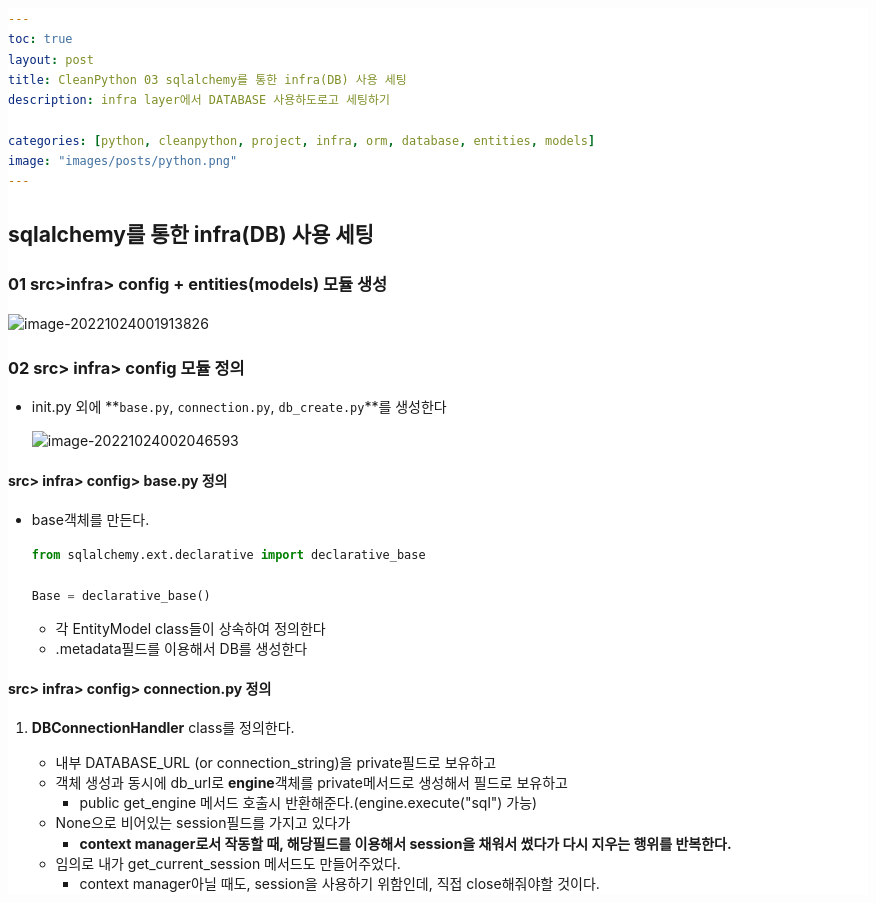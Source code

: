 ```yaml
---
toc: true
layout: post
title: CleanPython 03 sqlalchemy를 통한 infra(DB) 사용 세팅
description: infra layer에서 DATABASE 사용하도로고 세팅하기

categories: [python, cleanpython, project, infra, orm, database, entities, models]
image: "images/posts/python.png"
---
```


## sqlalchemy를 통한 infra(DB) 사용 세팅





### 01 src>infra> config + entities(models) 모듈 생성

![image-20221024001913826](https://raw.githubusercontent.com/is3js/screenshots/main/image-20221024001913826.png)





### 02 src> infra> config 모듈 정의

- init.py 외에 **`base.py`, `connection.py`, `db_create.py`**를 생성한다

  ![image-20221024002046593](https://raw.githubusercontent.com/is3js/screenshots/main/image-20221024002046593.png)



#### src> infra> config> base.py 정의

- base객체를 만든다.

  ```python
  from sqlalchemy.ext.declarative import declarative_base
  
  Base = declarative_base()
  ```

  - 각 EntityModel class들이 상속하여 정의한다
  - .metadata필드를 이용해서 DB를 생성한다



#### src> infra> config> connection.py 정의

1. **DBConnectionHandler** class를 정의한다.

   - 내부 DATABASE_URL (or connection_string)을 private필드로 보유하고
   - 객체 생성과 동시에 db_url로 **engine**객체를 private메서드로 생성해서 필드로 보유하고
     - public get_engine 메서드 호출시 반환해준다.(engine.execute("sql") 가능)
   - None으로 비어있는 session필드를 가지고 있다가
     - **context manager로서 작동할 때, 해당필드를 이용해서 session을 채워서 썼다가 다시 지우는 행위를 반복한다.** 
   - 임의로 내가 get_current_session 메서드도 만들어주었다.
     - context manager아닐 때도, session을 사용하기 위함인데, 직접 close해줘야할 것이다.
